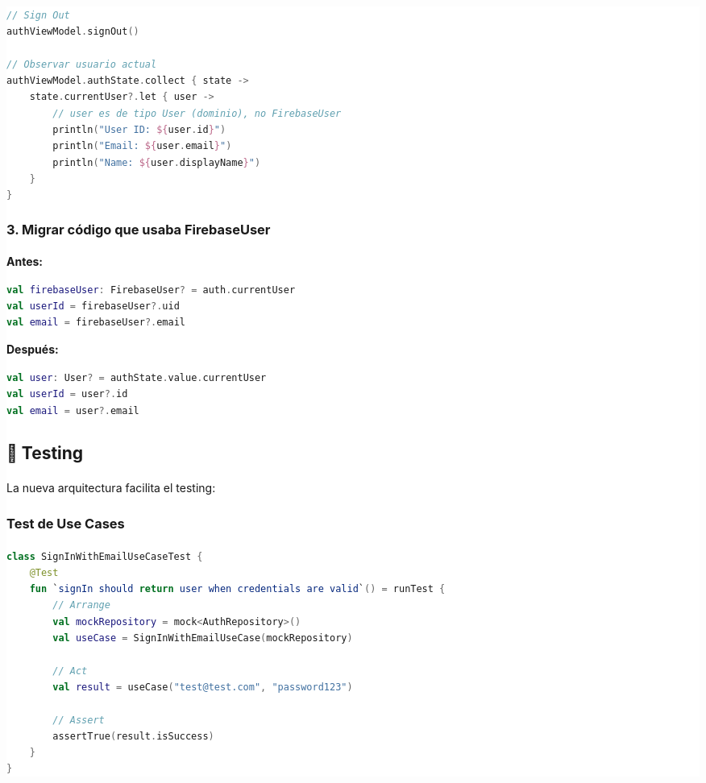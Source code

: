```kotlin
// Sign Out
authViewModel.signOut()

// Observar usuario actual
authViewModel.authState.collect { state ->
    state.currentUser?.let { user ->
        // user es de tipo User (dominio), no FirebaseUser
        println("User ID: ${user.id}")
        println("Email: ${user.email}")
        println("Name: ${user.displayName}")
    }
}
```

### 3. Migrar código que usaba FirebaseUser

**Antes:**
```kotlin
val firebaseUser: FirebaseUser? = auth.currentUser
val userId = firebaseUser?.uid
val email = firebaseUser?.email
```

**Después:**
```kotlin
val user: User? = authState.value.currentUser
val userId = user?.id
val email = user?.email
```

## 🧪 Testing

La nueva arquitectura facilita el testing:

### Test de Use Cases
```kotlin
class SignInWithEmailUseCaseTest {
    @Test
    fun `signIn should return user when credentials are valid`() = runTest {
        // Arrange
        val mockRepository = mock<AuthRepository>()
        val useCase = SignInWithEmailUseCase(mockRepository)
        
        // Act
        val result = useCase("test@test.com", "password123")
        
        // Assert
        assertTrue(result.isSuccess)
    }
}
```
